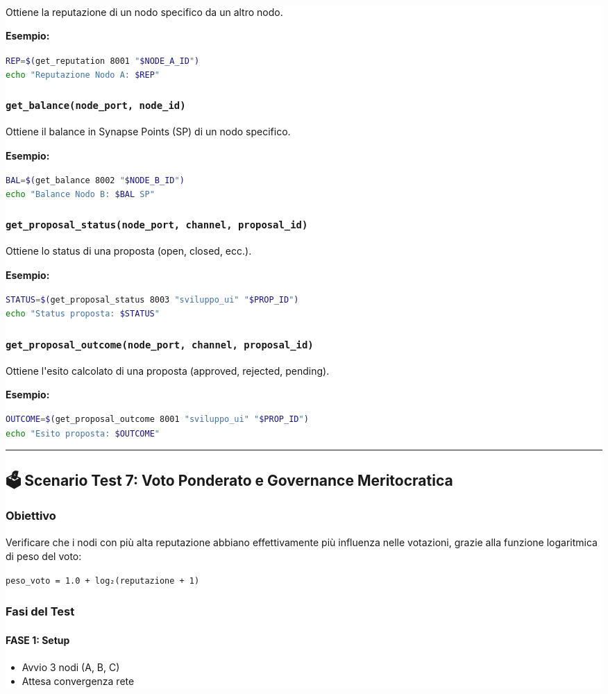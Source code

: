 Ottiene la reputazione di un nodo specifico da un altro nodo.

**Esempio:**
```bash
REP=$(get_reputation 8001 "$NODE_A_ID")
echo "Reputazione Nodo A: $REP"
```

### `get_balance(node_port, node_id)`

Ottiene il balance in Synapse Points (SP) di un nodo specifico.

**Esempio:**
```bash
BAL=$(get_balance 8002 "$NODE_B_ID")
echo "Balance Nodo B: $BAL SP"
```

### `get_proposal_status(node_port, channel, proposal_id)`

Ottiene lo status di una proposta (open, closed, ecc.).

**Esempio:**
```bash
STATUS=$(get_proposal_status 8003 "sviluppo_ui" "$PROP_ID")
echo "Status proposta: $STATUS"
```

### `get_proposal_outcome(node_port, channel, proposal_id)`

Ottiene l'esito calcolato di una proposta (approved, rejected, pending).

**Esempio:**
```bash
OUTCOME=$(get_proposal_outcome 8001 "sviluppo_ui" "$PROP_ID")
echo "Esito proposta: $OUTCOME"
```

---

## 🗳️ Scenario Test 7: Voto Ponderato e Governance Meritocratica

### Obiettivo

Verificare che i nodi con più alta reputazione abbiano effettivamente più influenza nelle votazioni, grazie alla funzione logaritmica di peso del voto:

```
peso_voto = 1.0 + log₂(reputazione + 1)
```

### Fasi del Test

#### FASE 1: Setup
- Avvio 3 nodi (A, B, C)
- Attesa convergenza rete
